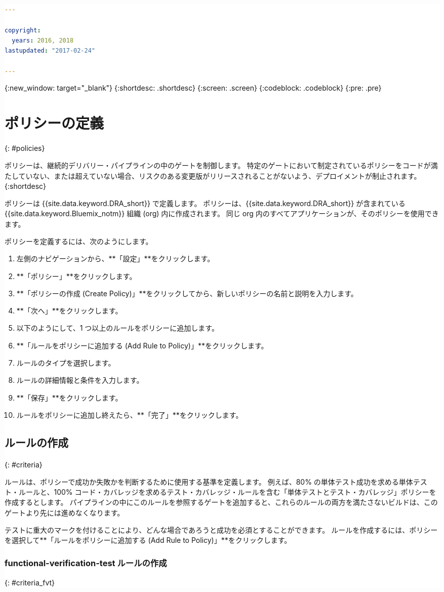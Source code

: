 ```yaml
---

copyright:
  years: 2016, 2018
lastupdated: "2017-02-24"

---
```


{:new_window: target="_blank"}
{:shortdesc: .shortdesc}
{:screen: .screen}
{:codeblock: .codeblock}
{:pre: .pre}

# ポリシーの定義
{: #policies}

ポリシーは、継続的デリバリー・パイプラインの中のゲートを制御します。 特定のゲートにおいて制定されているポリシーをコードが満たしていない、または超えていない場合、リスクのある変更版がリリースされることがないよう、デプロイメントが制止されます。 
{:shortdesc}

ポリシーは {{site.data.keyword.DRA_short}} で定義します。 ポリシーは、{{site.data.keyword.DRA_short}} が含まれている {{site.data.keyword.Bluemix_notm}} 組織 (org) 内に作成されます。 同じ org 内のすべてアプリケーションが、そのポリシーを使用できます。 

ポリシーを定義するには、次のようにします。

1. 左側のナビゲーションから、**「設定」**をクリックします。

2. **「ポリシー」**をクリックします。

3. **「ポリシーの作成 (Create Policy)」**をクリックしてから、新しいポリシーの名前と説明を入力します。

4. **「次へ」**をクリックします。

4. 以下のようにして、1 つ以上のルールをポリシーに追加します。
  1. **「ルールをポリシーに追加する (Add Rule to Policy)」**をクリックします。
  2. ルールのタイプを選択します。
  3. ルールの詳細情報と条件を入力します。
  4. **「保存」**をクリックします。

5. ルールをポリシーに追加し終えたら、**「完了」**をクリックします。

## ルールの作成
{: #criteria}

ルールは、ポリシーで成功か失敗かを判断するために使用する基準を定義します。 例えば、80% の単体テスト成功を求める単体テスト・ルールと、100% コード・カバレッジを求めるテスト・カバレッジ・ルールを含む「単体テストとテスト・カバレッジ」ポリシーを作成するとします。 パイプラインの中にこのルールを参照するゲートを追加すると、これらのルールの両方を満たさないビルドは、このゲートより先には進めなくなります。 

テストに重大のマークを付けることにより、どんな場合であろうと成功を必須とすることができます。 ルールを作成するには、ポリシーを選択して**「ルールをポリシーに追加する (Add Rule to Policy)」**をクリックします。 

### functional-verification-test ルールの作成
{: #criteria_fvt}
